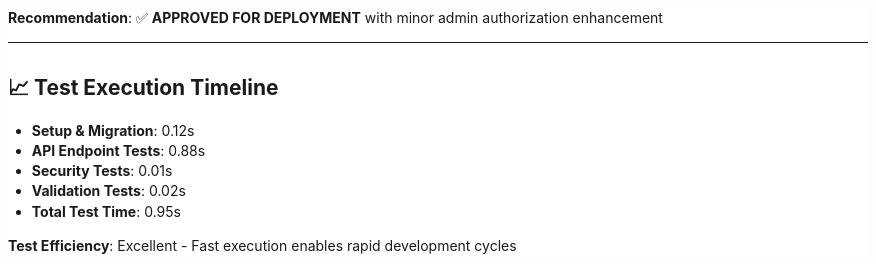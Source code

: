 **Recommendation**: ✅ **APPROVED FOR DEPLOYMENT** with minor admin authorization enhancement

---

## 📈 Test Execution Timeline

- **Setup & Migration**: 0.12s
- **API Endpoint Tests**: 0.88s
- **Security Tests**: 0.01s
- **Validation Tests**: 0.02s
- **Total Test Time**: 0.95s

**Test Efficiency**: Excellent - Fast execution enables rapid development cycles